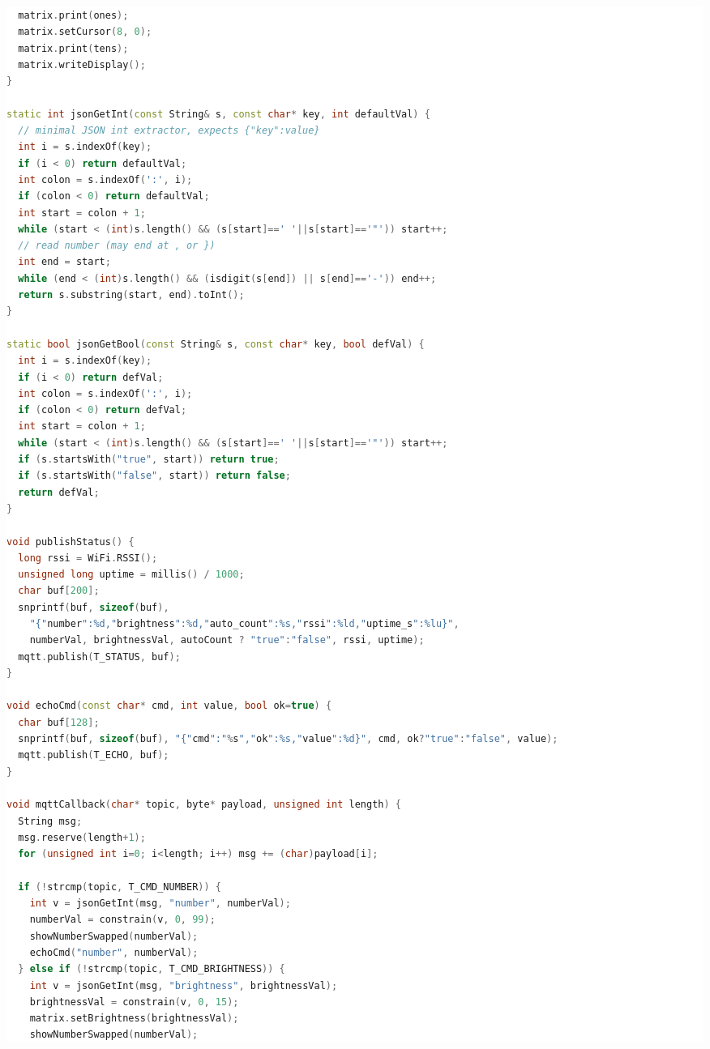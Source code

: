 ```cpp
  matrix.print(ones);
  matrix.setCursor(8, 0);
  matrix.print(tens);
  matrix.writeDisplay();
}

static int jsonGetInt(const String& s, const char* key, int defaultVal) {
  // minimal JSON int extractor, expects {"key":value}
  int i = s.indexOf(key);
  if (i < 0) return defaultVal;
  int colon = s.indexOf(':', i);
  if (colon < 0) return defaultVal;
  int start = colon + 1;
  while (start < (int)s.length() && (s[start]==' '||s[start]=='"')) start++;
  // read number (may end at , or })
  int end = start;
  while (end < (int)s.length() && (isdigit(s[end]) || s[end]=='-')) end++;
  return s.substring(start, end).toInt();
}

static bool jsonGetBool(const String& s, const char* key, bool defVal) {
  int i = s.indexOf(key);
  if (i < 0) return defVal;
  int colon = s.indexOf(':', i);
  if (colon < 0) return defVal;
  int start = colon + 1;
  while (start < (int)s.length() && (s[start]==' '||s[start]=='"')) start++;
  if (s.startsWith("true", start)) return true;
  if (s.startsWith("false", start)) return false;
  return defVal;
}

void publishStatus() {
  long rssi = WiFi.RSSI();
  unsigned long uptime = millis() / 1000;
  char buf[200];
  snprintf(buf, sizeof(buf),
    "{"number":%d,"brightness":%d,"auto_count":%s,"rssi":%ld,"uptime_s":%lu}",
    numberVal, brightnessVal, autoCount ? "true":"false", rssi, uptime);
  mqtt.publish(T_STATUS, buf);
}

void echoCmd(const char* cmd, int value, bool ok=true) {
  char buf[128];
  snprintf(buf, sizeof(buf), "{"cmd":"%s","ok":%s,"value":%d}", cmd, ok?"true":"false", value);
  mqtt.publish(T_ECHO, buf);
}

void mqttCallback(char* topic, byte* payload, unsigned int length) {
  String msg;
  msg.reserve(length+1);
  for (unsigned int i=0; i<length; i++) msg += (char)payload[i];

  if (!strcmp(topic, T_CMD_NUMBER)) {
    int v = jsonGetInt(msg, "number", numberVal);
    numberVal = constrain(v, 0, 99);
    showNumberSwapped(numberVal);
    echoCmd("number", numberVal);
  } else if (!strcmp(topic, T_CMD_BRIGHTNESS)) {
    int v = jsonGetInt(msg, "brightness", brightnessVal);
    brightnessVal = constrain(v, 0, 15);
    matrix.setBrightness(brightnessVal);
    showNumberSwapped(numberVal);
```